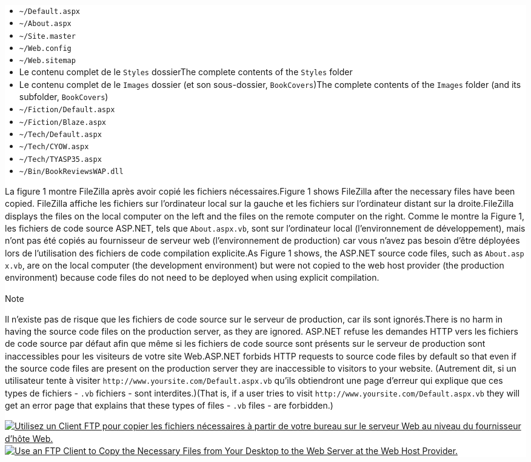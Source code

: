 - `~/Default.aspx`
- `~/About.aspx`
- `~/Site.master`
- `~/Web.config`
- `~/Web.sitemap`
- <span data-ttu-id="f725a-145">Le contenu complet de le `Styles` dossier</span><span class="sxs-lookup"><span data-stu-id="f725a-145">The complete contents of the `Styles` folder</span></span>
- <span data-ttu-id="f725a-146">Le contenu complet de le `Images` dossier (et son sous-dossier, `BookCovers`)</span><span class="sxs-lookup"><span data-stu-id="f725a-146">The complete contents of the `Images` folder (and its subfolder, `BookCovers`)</span></span>
- `~/Fiction/Default.aspx`
- `~/Fiction/Blaze.aspx`
- `~/Tech/Default.aspx`
- `~/Tech/CYOW.aspx`
- `~/Tech/TYASP35.aspx`
- `~/Bin/BookReviewsWAP.dll`

<span data-ttu-id="f725a-147">La figure 1 montre FileZilla après avoir copié les fichiers nécessaires.</span><span class="sxs-lookup"><span data-stu-id="f725a-147">Figure 1 shows FileZilla after the necessary files have been copied.</span></span> <span data-ttu-id="f725a-148">FileZilla affiche les fichiers sur l’ordinateur local sur la gauche et les fichiers sur l’ordinateur distant sur la droite.</span><span class="sxs-lookup"><span data-stu-id="f725a-148">FileZilla displays the files on the local computer on the left and the files on the remote computer on the right.</span></span> <span data-ttu-id="f725a-149">Comme le montre la Figure 1, les fichiers de code source ASP.NET, tels que `About.aspx.vb`, sont sur l’ordinateur local (l’environnement de développement), mais n’ont pas été copiés au fournisseur de serveur web (l’environnement de production) car vous n’avez pas besoin d’être déployées lors de l’utilisation des fichiers de code compilation explicite.</span><span class="sxs-lookup"><span data-stu-id="f725a-149">As Figure 1 shows, the ASP.NET source code files, such as `About.aspx.vb`, are on the local computer (the development environment) but were not copied to the web host provider (the production environment) because code files do not need to be deployed when using explicit compilation.</span></span>

> [!NOTE]
> <span data-ttu-id="f725a-150">Il n’existe pas de risque que les fichiers de code source sur le serveur de production, car ils sont ignorés.</span><span class="sxs-lookup"><span data-stu-id="f725a-150">There is no harm in having the source code files on the production server, as they are ignored.</span></span> <span data-ttu-id="f725a-151">ASP.NET refuse les demandes HTTP vers les fichiers de code source par défaut afin que même si les fichiers de code source sont présents sur le serveur de production sont inaccessibles pour les visiteurs de votre site Web.</span><span class="sxs-lookup"><span data-stu-id="f725a-151">ASP.NET forbids HTTP requests to source code files by default so that even if the source code files are present on the production server they are inaccessible to visitors to your website.</span></span> <span data-ttu-id="f725a-152">(Autrement dit, si un utilisateur tente à visiter `http://www.yoursite.com/Default.aspx.vb` qu’ils obtiendront une page d’erreur qui explique que ces types de fichiers - `.vb` fichiers - sont interdites.)</span><span class="sxs-lookup"><span data-stu-id="f725a-152">(That is, if a user tries to visit `http://www.yoursite.com/Default.aspx.vb` they will get an error page that explains that these types of files - `.vb` files - are forbidden.)</span></span>


<span data-ttu-id="f725a-153">[![Utilisez un Client FTP pour copier les fichiers nécessaires à partir de votre bureau sur le serveur Web au niveau du fournisseur d’hôte Web.](deploying-your-site-using-an-ftp-client-vb/_static/image2.png)](deploying-your-site-using-an-ftp-client-vb/_static/image1.png)</span><span class="sxs-lookup"><span data-stu-id="f725a-153">[![Use an FTP Client to Copy the Necessary Files from Your Desktop to the Web Server at the Web Host Provider.](deploying-your-site-using-an-ftp-client-vb/_static/image2.png)](deploying-your-site-using-an-ftp-client-vb/_static/image1.png)</span></span>
